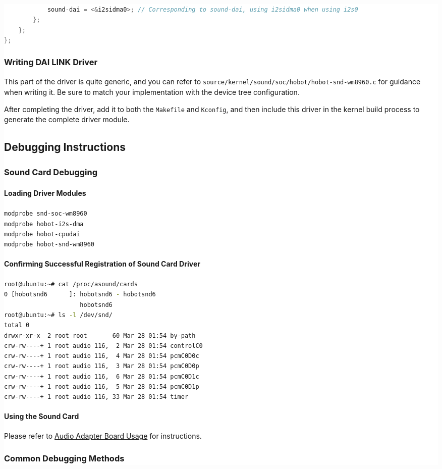 ```c
            sound-dai = <&i2sidma0>; // Corresponding to sound-dai, using i2sidma0 when using i2s0
        };
    };
};
```

### Writing DAI LINK Driver

This part of the driver is quite generic, and you can refer to `source/kernel/sound/soc/hobot/hobot-snd-wm8960.c` for guidance when writing it. Be sure to match your implementation with the device tree configuration.

After completing the driver, add it to both the `Makefile` and `Kconfig`, and then include this driver in the kernel build process to generate the complete driver module.

## Debugging Instructions

### Sound Card Debugging

#### Loading Driver Modules

```bash
modprobe snd-soc-wm8960
modprobe hobot-i2s-dma
modprobe hobot-cpudai
modprobe hobot-snd-wm8960
```

#### Confirming Successful Registration of Sound Card Driver

```bash
root@ubuntu:~# cat /proc/asound/cards
0 [hobotsnd6      ]: hobotsnd6 - hobotsnd6
                     hobotsnd6
root@ubuntu:~# ls -l /dev/snd/
total 0
drwxr-xr-x  2 root root       60 Mar 28 01:54 by-path
crw-rw----+ 1 root audio 116,  2 Mar 28 01:54 controlC0
crw-rw----+ 1 root audio 116,  4 Mar 28 01:54 pcmC0D0c
crw-rw----+ 1 root audio 116,  3 Mar 28 01:54 pcmC0D0p
crw-rw----+ 1 root audio 116,  6 Mar 28 01:54 pcmC0D1c
crw-rw----+ 1 root audio 116,  5 Mar 28 01:54 pcmC0D1p
crw-rw----+ 1 root audio 116, 33 Mar 28 01:54 timer
```
#### Using the Sound Card

Please refer to [Audio Adapter Board Usage](../../../03_Basic_Application/02_audio/audio_board_x3.md) for instructions.

### Common Debugging Methods

